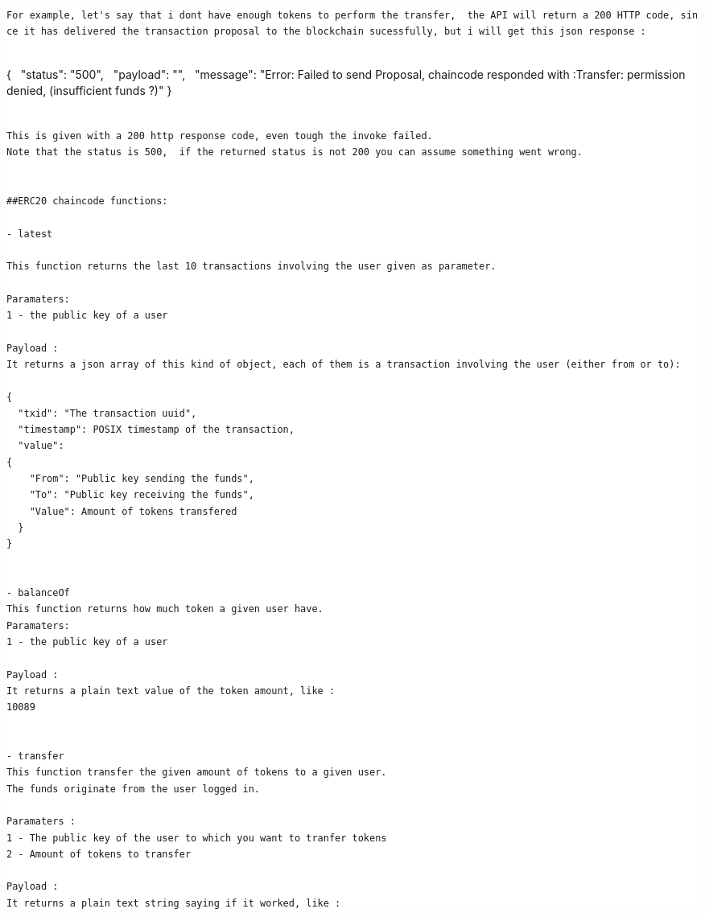 ```
For example, let's say that i dont have enough tokens to perform the transfer,  the API will return a 200 HTTP code, since it has delivered the transaction proposal to the blockchain sucessfully, but i will get this json response :
 
```
{
  "status": "500",
  "payload": "",
  "message": "Error: Failed to send Proposal, chaincode responded with :Transfer: permission denied, (insufficient funds ?)"
}
```
 
This is given with a 200 http response code, even tough the invoke failed.
Note that the status is 500,  if the returned status is not 200 you can assume something went wrong. 

 
##ERC20 chaincode functions:
 
- latest
 
This function returns the last 10 transactions involving the user given as parameter.
 
Paramaters:
1 - the public key of a user
 
Payload :
It returns a json array of this kind of object, each of them is a transaction involving the user (either from or to):
 
{
  "txid": "The transaction uuid",
  "timestamp": POSIX timestamp of the transaction,
  "value": 
{
    "From": "Public key sending the funds",
    "To": "Public key receiving the funds",
    "Value": Amount of tokens transfered
  }
}
 

- balanceOf
This function returns how much token a given user have.
Paramaters:
1 - the public key of a user
 
Payload :
It returns a plain text value of the token amount, like :
10089
 

- transfer
This function transfer the given amount of tokens to a given user.
The funds originate from the user logged in.
 
Paramaters :
1 - The public key of the user to which you want to tranfer tokens
2 - Amount of tokens to transfer
 
Payload :
It returns a plain text string saying if it worked, like :
```